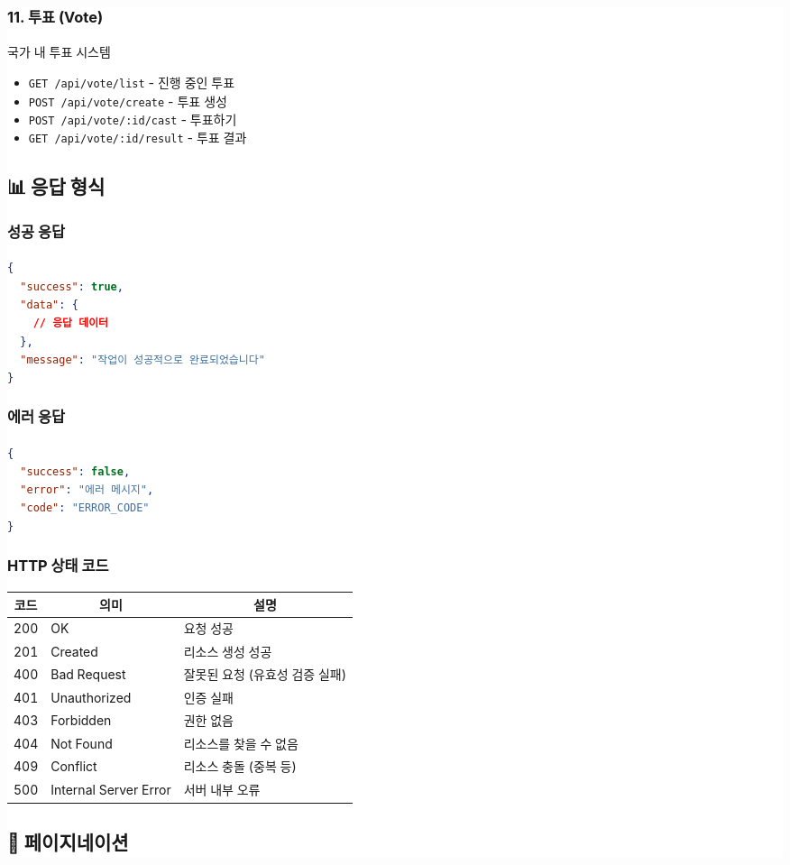 ### 11. 투표 (Vote)
국가 내 투표 시스템

- `GET /api/vote/list` - 진행 중인 투표
- `POST /api/vote/create` - 투표 생성
- `POST /api/vote/:id/cast` - 투표하기
- `GET /api/vote/:id/result` - 투표 결과

## 📊 응답 형식

### 성공 응답
```json
{
  "success": true,
  "data": {
    // 응답 데이터
  },
  "message": "작업이 성공적으로 완료되었습니다"
}
```

### 에러 응답
```json
{
  "success": false,
  "error": "에러 메시지",
  "code": "ERROR_CODE"
}
```

### HTTP 상태 코드

| 코드 | 의미 | 설명 |
|-----|------|------|
| 200 | OK | 요청 성공 |
| 201 | Created | 리소스 생성 성공 |
| 400 | Bad Request | 잘못된 요청 (유효성 검증 실패) |
| 401 | Unauthorized | 인증 실패 |
| 403 | Forbidden | 권한 없음 |
| 404 | Not Found | 리소스를 찾을 수 없음 |
| 409 | Conflict | 리소스 충돌 (중복 등) |
| 500 | Internal Server Error | 서버 내부 오류 |

## 🔄 페이지네이션

